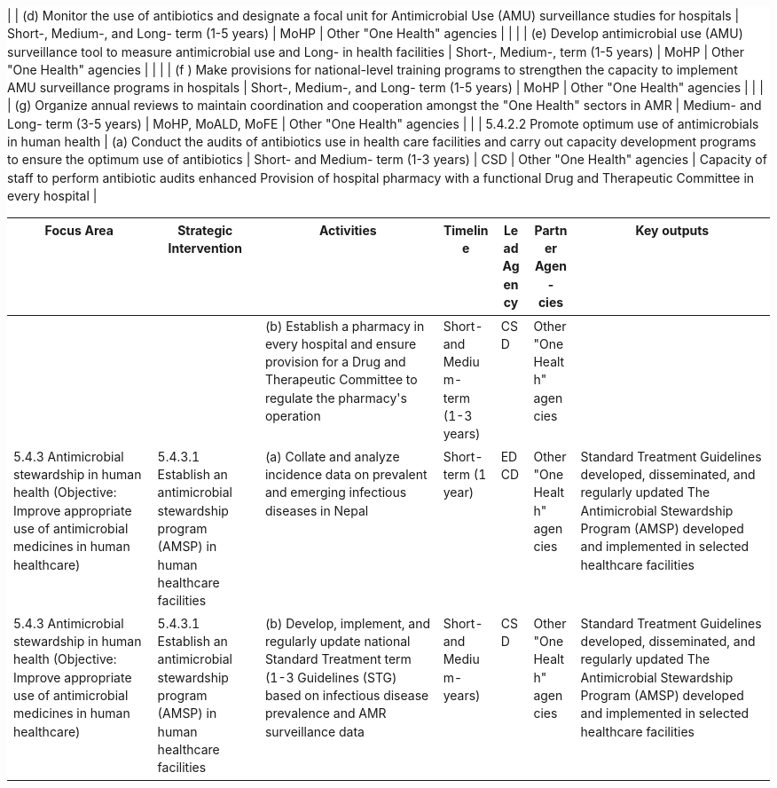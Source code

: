 |                                                                 | (d) Monitor the use of  antibiotics and designate a  focal unit for Antimicrobial  Use (AMU) surveillance  studies for hospitals                              | Short-,  Medium-,  and Long- term (1-5  years) | MoHP                | Other "One  Health"  agencies |                                                                                                                                                                |
|                                                                 | (e) Develop antimicrobial  use (AMU) surveillance tool  to measure antimicrobial use  and Long- in health facilities                                          | Short-,  Medium-,  term (1-5  years)           | MoHP                | Other "One  Health"  agencies |                                                                                                                                                                |
|                                                                 | (f ) Make provisions for  national-level training  programs to strengthen the  capacity to implement AMU  surveillance programs in  hospitals                 | Short-,  Medium-,  and Long- term (1-5  years) | MoHP                | Other "One  Health"  agencies |                                                                                                                                                                |
|                                                                 | (g) Organize annual reviews  to maintain coordination  and cooperation amongst  the "One Health" sectors in  AMR                                              | Medium-  and Long- term (3-5  years)           | MoHP,  MoALD,  MoFE | Other "One  Health"  agencies |                                                                                                                                                                |
| 5.4.2.2 Promote optimum  use of antimicrobials in  human health | (a) Conduct the audits of  antibiotics use in health  care facilities and carry  out capacity development  programs to ensure the  optimum use of antibiotics | Short- and  Medium- term (1-3  years)          | CSD                 | Other "One  Health"  agencies | Capacity of staff to perform  antibiotic audits enhanced Provision of hospital  pharmacy with a functional  Drug and Therapeutic  Committee in every  hospital |



| Focus Area                                                                                                                               | Strategic Intervention                                                                          | Activities                                                                                                                                                                  | Timeline                              | Lead  Agency   | Partner Agen- cies             | Key outputs                                                                                                                                                                                  |
|------------------------------------------------------------------------------------------------------------------------------------------|-------------------------------------------------------------------------------------------------|-----------------------------------------------------------------------------------------------------------------------------------------------------------------------------|---------------------------------------|----------------|--------------------------------|----------------------------------------------------------------------------------------------------------------------------------------------------------------------------------------------|
|                                                                                                                                          |                                                                                                 | (b) Establish a pharmacy in  every hospital and ensure  provision for a Drug and  Therapeutic Committee to  regulate the pharmacy's  operation                              | Short- and  Medium- term (1-3  years) | CSD            | Other "One  Health"  agencies  |                                                                                                                                                                                              |
| 5.4.3 Antimicrobial  stewardship in human  health (Objective: Improve  appropriate use of  antimicrobial medicines in  human healthcare) | 5.4.3.1 Establish an  antimicrobial stewardship  program (AMSP) in human  healthcare facilities | (a) Collate and analyze  incidence data on prevalent  and emerging infectious  diseases in Nepal                                                                            | Short-term  (1 year)                  | EDCD           | Other "One  Health"  agencies  | Standard Treatment  Guidelines developed,  disseminated, and regularly  updated The Antimicrobial  Stewardship Program  (AMSP) developed and  implemented in selected  healthcare facilities |
| 5.4.3 Antimicrobial  stewardship in human  health (Objective: Improve  appropriate use of  antimicrobial medicines in  human healthcare) | 5.4.3.1 Establish an  antimicrobial stewardship  program (AMSP) in human  healthcare facilities | (b) Develop, implement,  and regularly update  national Standard Treatment  term (1-3  Guidelines (STG) based  on infectious disease  prevalence and AMR  surveillance data | Short- and  Medium- years)            | CSD            | Other "One  Health"  agencies  | Standard Treatment  Guidelines developed,  disseminated, and regularly  updated The Antimicrobial  Stewardship Program  (AMSP) developed and  implemented in selected  healthcare facilities |